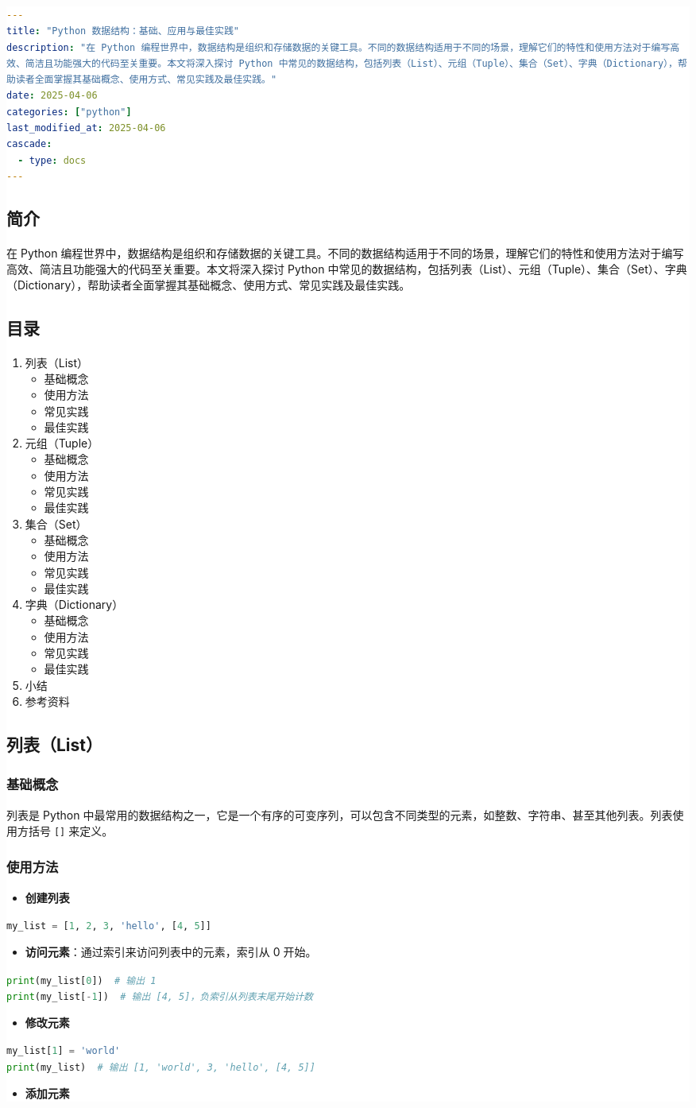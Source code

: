 ```yaml
---
title: "Python 数据结构：基础、应用与最佳实践"
description: "在 Python 编程世界中，数据结构是组织和存储数据的关键工具。不同的数据结构适用于不同的场景，理解它们的特性和使用方法对于编写高效、简洁且功能强大的代码至关重要。本文将深入探讨 Python 中常见的数据结构，包括列表（List）、元组（Tuple）、集合（Set）、字典（Dictionary），帮助读者全面掌握其基础概念、使用方式、常见实践及最佳实践。"
date: 2025-04-06
categories: ["python"]
last_modified_at: 2025-04-06
cascade:
  - type: docs
---
```



## 简介
在 Python 编程世界中，数据结构是组织和存储数据的关键工具。不同的数据结构适用于不同的场景，理解它们的特性和使用方法对于编写高效、简洁且功能强大的代码至关重要。本文将深入探讨 Python 中常见的数据结构，包括列表（List）、元组（Tuple）、集合（Set）、字典（Dictionary），帮助读者全面掌握其基础概念、使用方式、常见实践及最佳实践。


## 目录
1. 列表（List）
    - 基础概念
    - 使用方法
    - 常见实践
    - 最佳实践
2. 元组（Tuple）
    - 基础概念
    - 使用方法
    - 常见实践
    - 最佳实践
3. 集合（Set）
    - 基础概念
    - 使用方法
    - 常见实践
    - 最佳实践
4. 字典（Dictionary）
    - 基础概念
    - 使用方法
    - 常见实践
    - 最佳实践
5. 小结
6. 参考资料

## 列表（List）
### 基础概念
列表是 Python 中最常用的数据结构之一，它是一个有序的可变序列，可以包含不同类型的元素，如整数、字符串、甚至其他列表。列表使用方括号 `[]` 来定义。

### 使用方法
- **创建列表**
```python
my_list = [1, 2, 3, 'hello', [4, 5]]
```
- **访问元素**：通过索引来访问列表中的元素，索引从 0 开始。
```python
print(my_list[0])  # 输出 1
print(my_list[-1])  # 输出 [4, 5]，负索引从列表末尾开始计数
```
- **修改元素**
```python
my_list[1] = 'world'
print(my_list)  # 输出 [1, 'world', 3, 'hello', [4, 5]]
```
- **添加元素**